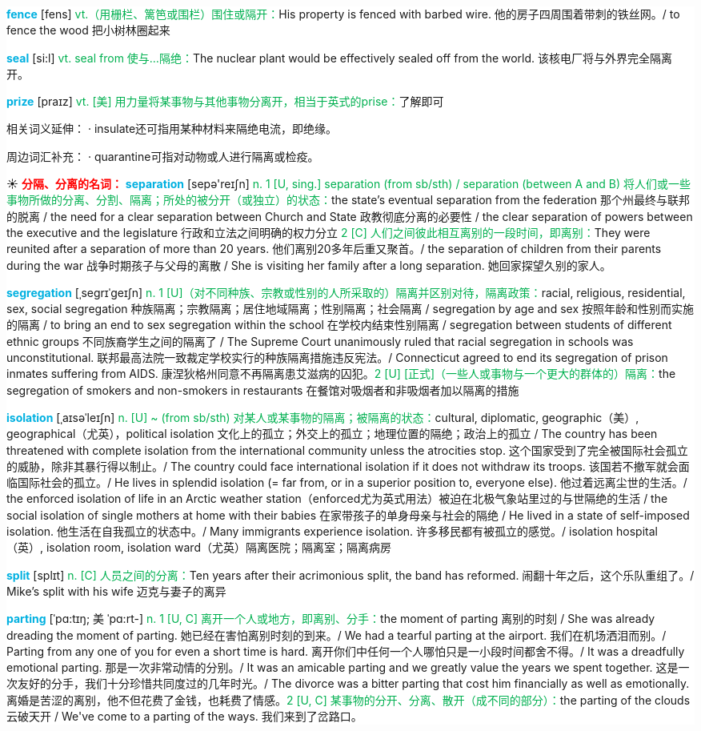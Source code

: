 <font color="sky blue">**fence**</font> [fens] 
<font color="#00b050">vt.（用栅栏、篱笆或围栏）围住或隔开：</font>His property is fenced with barbed wire. 他的房子四周围着带刺的铁丝网。/ to fence the wood 把小树林圈起来

<font color="sky blue">**seal**</font> [si:l] 
<font color="#00b050">vt. seal from 使与…隔绝：</font>The nuclear plant would be effectively sealed off from the world. 该核电厂将与外界完全隔离开。

<font color="sky blue">**prize**</font> [praɪz] 
<font color="#00b050">vt. [美] 用力量将某事物与其他事物分离开，相当于英式的prise：</font>了解即可

相关词义延伸：
· insulate还可指用某种材料来隔绝电流，即绝缘。

周边词汇补充：
· quarantine可指对动物或人进行隔离或检疫。

☀ <font color="red">**分隔、分离的名词：**</font>
<font color="sky blue">**separation**</font> [sepə'reɪʃn] 
<font color="#00b050">n. 1 [U, sing.] separation (from sb/sth) / separation (between A and B) 将人们或一些事物所做的分离、分割、隔离；所处的被分开（或独立）的状态：</font>the state’s eventual separation from the federation 那个州最终与联邦的脱离 / the need for a clear separation between Church and State 政教彻底分离的必要性 / the clear separation of powers between the executive and the legislature 行政和立法之间明确的权力分立 <font color="#00b050">2 [C] 人们之间彼此相互离别的一段时间，即离别：</font>They were reunited after a separation of more than 20 years. 他们离别20多年后重又聚首。/ the separation of children from their parents during the war 战争时期孩子与父母的离散 / She is visiting her family after a long separation. 她回家探望久别的家人。
           
<font color="sky blue">**segregation**</font> [ˌsegrɪˈgeɪʃn]
<font color="#00b050">n. 1 [U]（对不同种族、宗教或性别的人所采取的）隔离并区别对待，隔离政策：</font>racial, religious, residential, sex, social segregation 种族隔离；宗教隔离；居住地域隔离；性别隔离；社会隔离 / segregation by age and sex 按照年龄和性别而实施的隔离 / to bring an end to sex segregation within the school 在学校内结束性别隔离 / segregation between students of different ethnic groups 不同族裔学生之间的隔离了 / The Supreme Court unanimously ruled that racial segregation in schools was unconstitutional. 联邦最高法院一致裁定学校实行的种族隔离措施违反宪法。/ Connecticut agreed to end its segregation of prison inmates suffering from AIDS. 康涅狄格州同意不再隔离患艾滋病的囚犯。<font color="#00b050">2 [U] [正式]（一些人或事物与一个更大的群体的）隔离：</font>the segregation of smokers and non-smokers in restaurants 在餐馆对吸烟者和非吸烟者加以隔离的措施
           
<font color="sky blue">**isolation**</font> [ˌaɪsəˈleɪʃn]
<font color="#00b050">n. [U] ~ (from sb/sth) 对某人或某事物的隔离；被隔离的状态：</font>cultural, diplomatic, geographic（美）, geographical（尤英），political isolation 文化上的孤立；外交上的孤立；地理位置的隔绝；政治上的孤立 / The country has been threatened with complete isolation from the international community unless the atrocities stop. 这个国家受到了完全被国际社会孤立的威胁，除非其暴行得以制止。/ The country could face international isolation if it does not withdraw its troops. 该国若不撤军就会面临国际社会的孤立。/ He lives in splendid isolation (= far from, or in a superior position to, everyone else). 他过着远离尘世的生活。/ the enforced isolation of life in an Arctic weather station（enforced尤为英式用法）被迫在北极气象站里过的与世隔绝的生活 / the social isolation of single mothers at home with their babies 在家带孩子的单身母亲与社会的隔绝 / He lived in a state of self-imposed isolation. 他生活在自我孤立的状态中。/ Many immigrants experience isolation. 许多移民都有被孤立的感觉。/ isolation hospital （英）, isolation room, isolation ward（尤英）隔离医院；隔离室；隔离病房

<font color="sky blue">**split**</font> [splɪt] 
<font color="#00b050">n. [C] 人员之间的分离：</font>Ten years after their acrimonious split, the band has reformed. 闹翻十年之后，这个乐队重组了。/ Mike’s split with his wife 迈克与妻子的离异
           
<font color="sky blue">**parting**</font> [ˈpɑ:tɪŋ; 美 ˈpɑ:rt-]
<font color="#00b050">n. 1 [U, C] 离开一个人或地方，即离别、分手：</font>the moment of parting 离别的时刻 / She was already dreading the moment of parting. 她已经在害怕离别时刻的到来。/ We had a tearful parting at the airport. 我们在机场洒泪而别。/ Parting from any one of you for even a short time is hard. 离开你们中任何一个人哪怕只是一小段时间都舍不得。/ It was a dreadfully emotional parting. 那是一次非常动情的分别。/ It was an amicable parting and we greatly value the years we spent together. 这是一次友好的分手，我们十分珍惜共同度过的几年时光。/ The divorce was a bitter parting that cost him financially as well as emotionally. 离婚是苦涩的离别，他不但花费了金钱，也耗费了情感。<font color="#00b050">2 [U, C] 某事物的分开、分离、散开（成不同的部分）：</font>the parting of the clouds 云破天开 / We've come to a parting of the ways. 我们来到了岔路口。
           